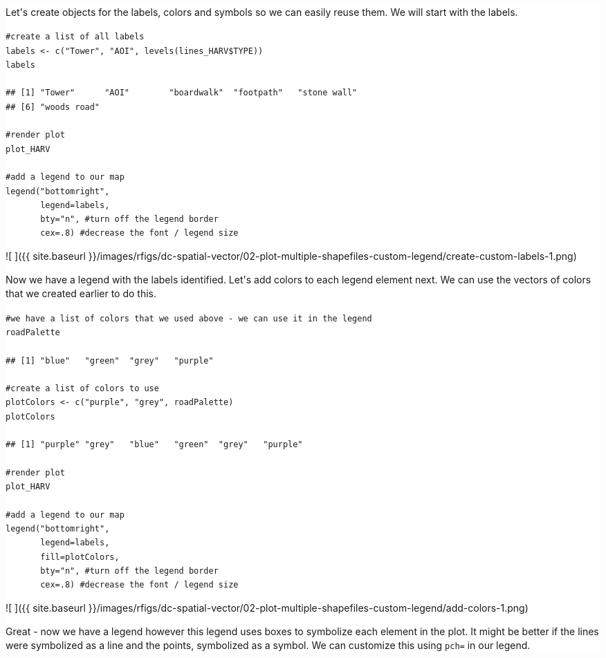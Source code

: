 Let's create objects for the labels, colors and symbols so we can easily reuse
them. We will start with the labels.


    #create a list of all labels
    labels <- c("Tower", "AOI", levels(lines_HARV$TYPE))
    labels

    ## [1] "Tower"      "AOI"        "boardwalk"  "footpath"   "stone wall"
    ## [6] "woods road"

    #render plot
    plot_HARV
    
    #add a legend to our map
    legend("bottomright", 
           legend=labels, 
           bty="n", #turn off the legend border
           cex=.8) #decrease the font / legend size

![ ]({{ site.baseurl }}/images/rfigs/dc-spatial-vector/02-plot-multiple-shapefiles-custom-legend/create-custom-labels-1.png) 

Now we have a legend with the labels identified. Let's add colors to each legend
element next. We can use the vectors of colors that we created earlier to do this.


    #we have a list of colors that we used above - we can use it in the legend
    roadPalette

    ## [1] "blue"   "green"  "grey"   "purple"

    #create a list of colors to use 
    plotColors <- c("purple", "grey", roadPalette)
    plotColors

    ## [1] "purple" "grey"   "blue"   "green"  "grey"   "purple"

    #render plot
    plot_HARV
    
    #add a legend to our map
    legend("bottomright", 
           legend=labels, 
           fill=plotColors,
           bty="n", #turn off the legend border
           cex=.8) #decrease the font / legend size

![ ]({{ site.baseurl }}/images/rfigs/dc-spatial-vector/02-plot-multiple-shapefiles-custom-legend/add-colors-1.png) 

Great - now we have a legend however this legend uses boxes to symbolize each 
element in the plot. It might be better if the lines were symbolized as a line 
and the points, symbolized as a symbol. We can customize this using
`pch=` in our legend.

